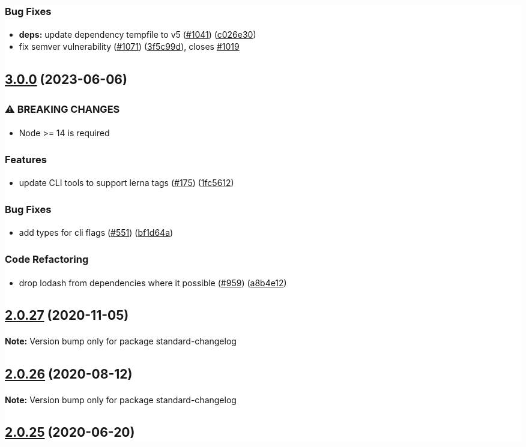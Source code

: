 ### Bug Fixes

* **deps:** update dependency tempfile to v5 ([#1041](https://github.com/conventional-changelog/conventional-changelog/issues/1041)) ([c026e30](https://github.com/conventional-changelog/conventional-changelog/commit/c026e3006cd4cc2d49812ff8a4cfa9f3d4b3795c))
* fix semver vulnerability ([#1071](https://github.com/conventional-changelog/conventional-changelog/issues/1071)) ([3f5c99d](https://github.com/conventional-changelog/conventional-changelog/commit/3f5c99d503ea1bf01df679f4180c39516e190b21)), closes [#1019](https://github.com/conventional-changelog/conventional-changelog/issues/1019)

## [3.0.0](https://github.com/conventional-changelog/conventional-changelog/compare/standard-changelog-v2.0.27...standard-changelog-v3.0.0) (2023-06-06)

### ⚠ BREAKING CHANGES

* Node >= 14 is required

### Features

* update CLI tools to support lerna tags ([#175](https://github.com/conventional-changelog/conventional-changelog/issues/175)) ([1fc5612](https://github.com/conventional-changelog/conventional-changelog/commit/1fc561217d79978b9d0248612b75e87c4b4a2d0b))

### Bug Fixes

* add types for cli flags ([#551](https://github.com/conventional-changelog/conventional-changelog/issues/551)) ([bf1d64a](https://github.com/conventional-changelog/conventional-changelog/commit/bf1d64aeaf8f262d4b2beec02d2aebb78df7343b))

### Code Refactoring

* drop lodash from dependencies where it possible ([#959](https://github.com/conventional-changelog/conventional-changelog/issues/959)) ([a8b4e12](https://github.com/conventional-changelog/conventional-changelog/commit/a8b4e12883021231befc6bdfeb95a9b50637f361))

## [2.0.27](https://github.com/conventional-changelog/conventional-changelog/compare/standard-changelog@2.0.26...standard-changelog@2.0.27) (2020-11-05)

**Note:** Version bump only for package standard-changelog

## [2.0.26](https://github.com/conventional-changelog/conventional-changelog/compare/standard-changelog@2.0.25...standard-changelog@2.0.26) (2020-08-12)

**Note:** Version bump only for package standard-changelog

## [2.0.25](https://github.com/conventional-changelog/conventional-changelog/compare/standard-changelog@2.0.24...standard-changelog@2.0.25) (2020-06-20)
